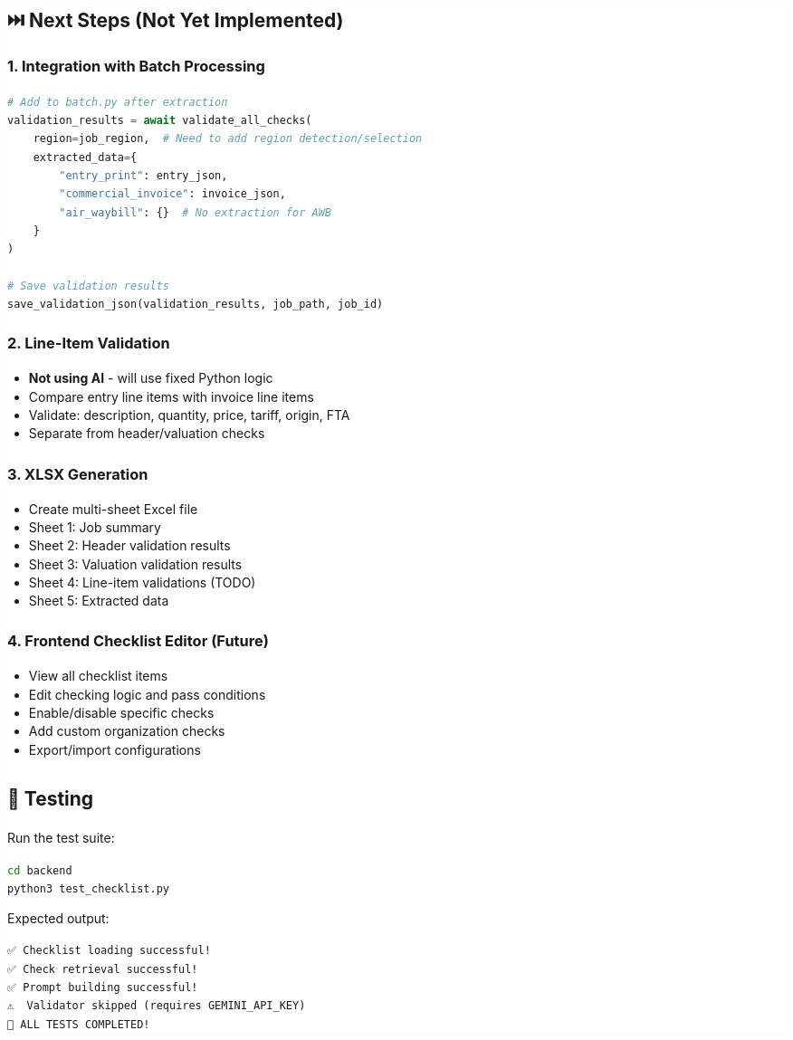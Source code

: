 ## ⏭️ Next Steps (Not Yet Implemented)

### 1. Integration with Batch Processing
```python
# Add to batch.py after extraction
validation_results = await validate_all_checks(
    region=job_region,  # Need to add region detection/selection
    extracted_data={
        "entry_print": entry_json,
        "commercial_invoice": invoice_json,
        "air_waybill": {}  # No extraction for AWB
    }
)

# Save validation results
save_validation_json(validation_results, job_path, job_id)
```

### 2. Line-Item Validation
- **Not using AI** - will use fixed Python logic
- Compare entry line items with invoice line items
- Validate: description, quantity, price, tariff, origin, FTA
- Separate from header/valuation checks

### 3. XLSX Generation
- Create multi-sheet Excel file
- Sheet 1: Job summary
- Sheet 2: Header validation results
- Sheet 3: Valuation validation results
- Sheet 4: Line-item validations (TODO)
- Sheet 5: Extracted data

### 4. Frontend Checklist Editor (Future)
- View all checklist items
- Edit checking logic and pass conditions
- Enable/disable specific checks
- Add custom organization checks
- Export/import configurations

## 🧪 Testing

Run the test suite:

```bash
cd backend
python3 test_checklist.py
```

Expected output:
```
✅ Checklist loading successful!
✅ Check retrieval successful!
✅ Prompt building successful!
⚠️  Validator skipped (requires GEMINI_API_KEY)
🎉 ALL TESTS COMPLETED!
```
